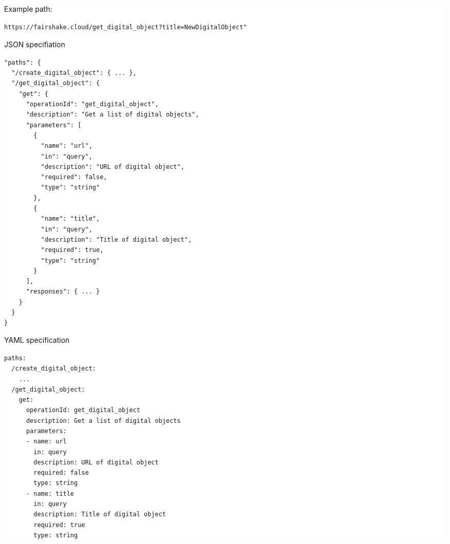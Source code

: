   Example path:
  ```
  https://fairshake.cloud/get_digital_object?title=NewDigitalObject"
  ```

  JSON specifiation
  ```
  "paths": {
    "/create_digital_object": { ... },
    "/get_digital_object": {
      "get": {
        "operationId": "get_digital_object",
        "description": "Get a list of digital objects",
        "parameters": [
          {
            "name": "url",
            "in": "query",
            "description": "URL of digital object",
            "required": false,
            "type": "string"
          },
          {
            "name": "title",
            "in": "query",
            "description": "Title of digital object",
            "required": true,
            "type": "string"
          }
        ],
        "responses": { ... }
      }
    }
  }
  ```

  YAML specification
  ```
  paths:
    /create_digital_object:
      ...
    /get_digital_object:
      get:
        operationId: get_digital_object
        description: Get a list of digital objects
        parameters:
        - name: url
          in: query
          description: URL of digital object
          required: false
          type: string
        - name: title
          in: query
          description: Title of digital object
          required: true
          type: string
  ```
